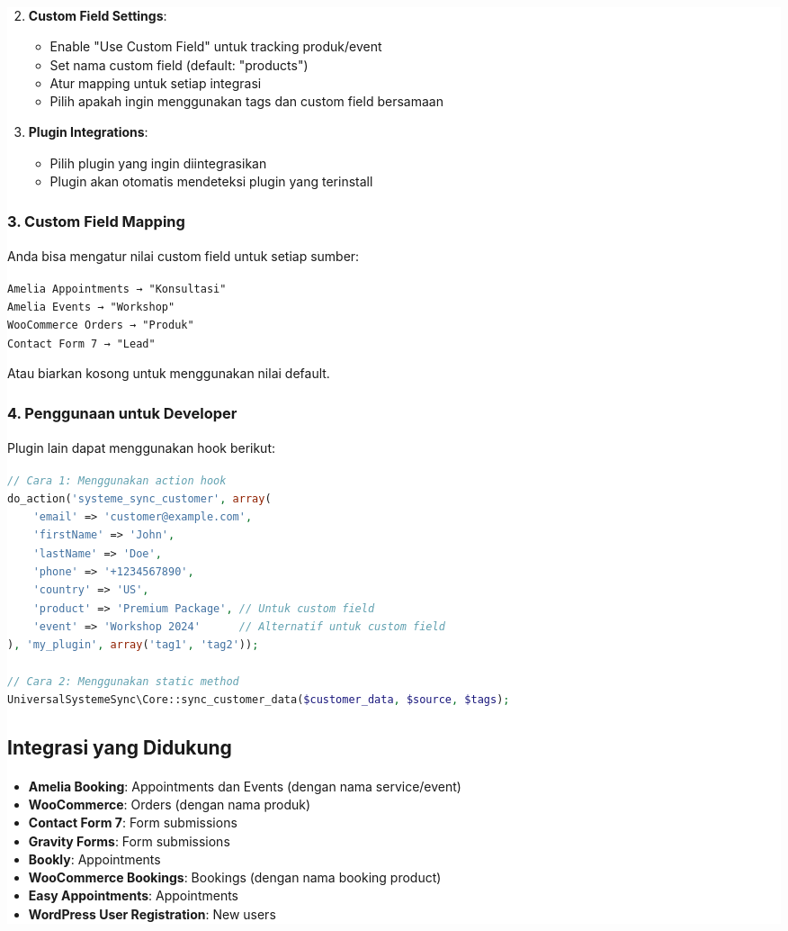 2. **Custom Field Settings**:

   - Enable "Use Custom Field" untuk tracking produk/event
   - Set nama custom field (default: "products")
   - Atur mapping untuk setiap integrasi
   - Pilih apakah ingin menggunakan tags dan custom field bersamaan

3. **Plugin Integrations**:
   - Pilih plugin yang ingin diintegrasikan
   - Plugin akan otomatis mendeteksi plugin yang terinstall

### 3. Custom Field Mapping

Anda bisa mengatur nilai custom field untuk setiap sumber:

```
Amelia Appointments → "Konsultasi"
Amelia Events → "Workshop"
WooCommerce Orders → "Produk"
Contact Form 7 → "Lead"
```

Atau biarkan kosong untuk menggunakan nilai default.

### 4. Penggunaan untuk Developer

Plugin lain dapat menggunakan hook berikut:

```php
// Cara 1: Menggunakan action hook
do_action('systeme_sync_customer', array(
    'email' => 'customer@example.com',
    'firstName' => 'John',
    'lastName' => 'Doe',
    'phone' => '+1234567890',
    'country' => 'US',
    'product' => 'Premium Package', // Untuk custom field
    'event' => 'Workshop 2024'      // Alternatif untuk custom field
), 'my_plugin', array('tag1', 'tag2'));

// Cara 2: Menggunakan static method
UniversalSystemeSync\Core::sync_customer_data($customer_data, $source, $tags);
```

## Integrasi yang Didukung

- **Amelia Booking**: Appointments dan Events (dengan nama service/event)
- **WooCommerce**: Orders (dengan nama produk)
- **Contact Form 7**: Form submissions
- **Gravity Forms**: Form submissions
- **Bookly**: Appointments
- **WooCommerce Bookings**: Bookings (dengan nama booking product)
- **Easy Appointments**: Appointments
- **WordPress User Registration**: New users
